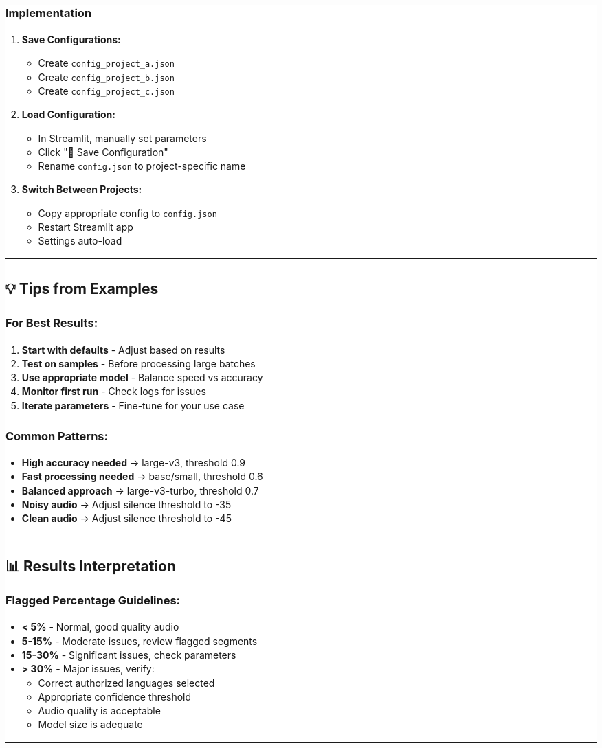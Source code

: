 ### Implementation

1. **Save Configurations:**
   - Create `config_project_a.json`
   - Create `config_project_b.json`
   - Create `config_project_c.json`

2. **Load Configuration:**
   - In Streamlit, manually set parameters
   - Click "💾 Save Configuration"
   - Rename `config.json` to project-specific name

3. **Switch Between Projects:**
   - Copy appropriate config to `config.json`
   - Restart Streamlit app
   - Settings auto-load

---

## 💡 Tips from Examples

### For Best Results:
1. **Start with defaults** - Adjust based on results
2. **Test on samples** - Before processing large batches
3. **Use appropriate model** - Balance speed vs accuracy
4. **Monitor first run** - Check logs for issues
5. **Iterate parameters** - Fine-tune for your use case

### Common Patterns:
- **High accuracy needed** → large-v3, threshold 0.9
- **Fast processing needed** → base/small, threshold 0.6
- **Balanced approach** → large-v3-turbo, threshold 0.7
- **Noisy audio** → Adjust silence threshold to -35
- **Clean audio** → Adjust silence threshold to -45

---

## 📊 Results Interpretation

### Flagged Percentage Guidelines:

- **< 5%** - Normal, good quality audio
- **5-15%** - Moderate issues, review flagged segments
- **15-30%** - Significant issues, check parameters
- **> 30%** - Major issues, verify:
  - Correct authorized languages selected
  - Appropriate confidence threshold
  - Audio quality is acceptable
  - Model size is adequate

---
